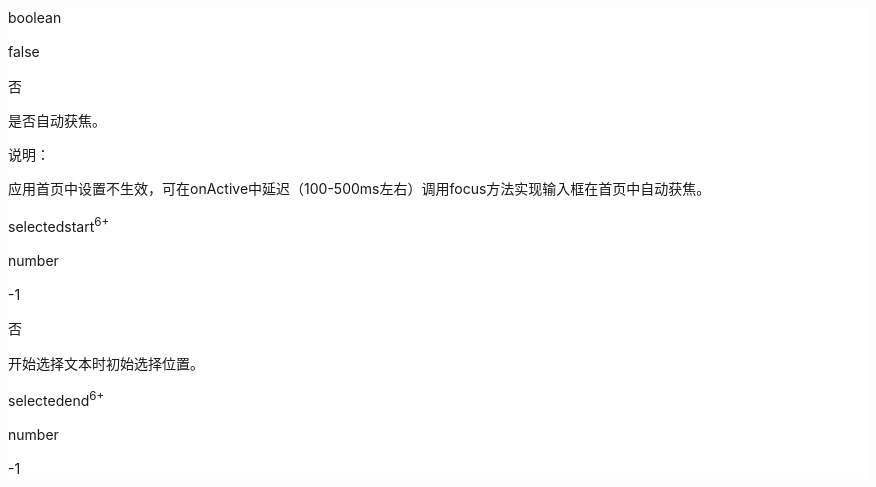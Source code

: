 <td class="cellrowborder" valign="top" width="9.42%" headers="mcps1.1.6.1.2 "><p id="zh-cn_topic_0000001173324647_p1955511286485"><a name="zh-cn_topic_0000001173324647_p1955511286485"></a><a name="zh-cn_topic_0000001173324647_p1955511286485"></a>boolean</p>
</td>
<td class="cellrowborder" valign="top" width="14.549999999999999%" headers="mcps1.1.6.1.3 "><p id="zh-cn_topic_0000001173324647_p6555192874812"><a name="zh-cn_topic_0000001173324647_p6555192874812"></a><a name="zh-cn_topic_0000001173324647_p6555192874812"></a>false</p>
</td>
<td class="cellrowborder" valign="top" width="8.01%" headers="mcps1.1.6.1.4 "><p id="zh-cn_topic_0000001173324647_p3555142844817"><a name="zh-cn_topic_0000001173324647_p3555142844817"></a><a name="zh-cn_topic_0000001173324647_p3555142844817"></a>否</p>
</td>
<td class="cellrowborder" valign="top" width="47.760000000000005%" headers="mcps1.1.6.1.5 "><p id="zh-cn_topic_0000001173324647_p135551628184820"><a name="zh-cn_topic_0000001173324647_p135551628184820"></a><a name="zh-cn_topic_0000001173324647_p135551628184820"></a>是否自动获焦。</p>
<div class="note" id="zh-cn_topic_0000001173324647_note9175194313116"><a name="zh-cn_topic_0000001173324647_note9175194313116"></a><a name="zh-cn_topic_0000001173324647_note9175194313116"></a><span class="notetitle"> 说明： </span><div class="notebody"><p id="zh-cn_topic_0000001173324647_p554143517446"><a name="zh-cn_topic_0000001173324647_p554143517446"></a><a name="zh-cn_topic_0000001173324647_p554143517446"></a>应用首页中设置不生效，可在onActive中延迟（100-500ms左右）调用focus方法实现输入框在首页中自动获焦。</p>
</div></div>
</td>
</tr>
<tr id="zh-cn_topic_0000001173324647_row1261993119486"><td class="cellrowborder" valign="top" width="20.26%" headers="mcps1.1.6.1.1 "><p id="zh-cn_topic_0000001173324647_p16196311485"><a name="zh-cn_topic_0000001173324647_p16196311485"></a><a name="zh-cn_topic_0000001173324647_p16196311485"></a>selectedstart<sup id="zh-cn_topic_0000001173324647_sup151911922125019"><a name="zh-cn_topic_0000001173324647_sup151911922125019"></a><a name="zh-cn_topic_0000001173324647_sup151911922125019"></a><span>6+</span></sup></p>
</td>
<td class="cellrowborder" valign="top" width="9.42%" headers="mcps1.1.6.1.2 "><p id="zh-cn_topic_0000001173324647_p126191631104819"><a name="zh-cn_topic_0000001173324647_p126191631104819"></a><a name="zh-cn_topic_0000001173324647_p126191631104819"></a>number</p>
</td>
<td class="cellrowborder" valign="top" width="14.549999999999999%" headers="mcps1.1.6.1.3 "><p id="zh-cn_topic_0000001173324647_p7619163110489"><a name="zh-cn_topic_0000001173324647_p7619163110489"></a><a name="zh-cn_topic_0000001173324647_p7619163110489"></a>-1</p>
</td>
<td class="cellrowborder" valign="top" width="8.01%" headers="mcps1.1.6.1.4 "><p id="zh-cn_topic_0000001173324647_p1619123120488"><a name="zh-cn_topic_0000001173324647_p1619123120488"></a><a name="zh-cn_topic_0000001173324647_p1619123120488"></a>否</p>
</td>
<td class="cellrowborder" valign="top" width="47.760000000000005%" headers="mcps1.1.6.1.5 "><p id="zh-cn_topic_0000001173324647_p9619113118488"><a name="zh-cn_topic_0000001173324647_p9619113118488"></a><a name="zh-cn_topic_0000001173324647_p9619113118488"></a>开始选择文本时初始选择位置。</p>
</td>
</tr>
<tr id="zh-cn_topic_0000001173324647_row1823083417484"><td class="cellrowborder" valign="top" width="20.26%" headers="mcps1.1.6.1.1 "><p id="zh-cn_topic_0000001173324647_p42301334184813"><a name="zh-cn_topic_0000001173324647_p42301334184813"></a><a name="zh-cn_topic_0000001173324647_p42301334184813"></a>selectedend<sup id="zh-cn_topic_0000001173324647_sup759182155017"><a name="zh-cn_topic_0000001173324647_sup759182155017"></a><a name="zh-cn_topic_0000001173324647_sup759182155017"></a><span>6+</span></sup></p>
</td>
<td class="cellrowborder" valign="top" width="9.42%" headers="mcps1.1.6.1.2 "><p id="zh-cn_topic_0000001173324647_p1523013444810"><a name="zh-cn_topic_0000001173324647_p1523013444810"></a><a name="zh-cn_topic_0000001173324647_p1523013444810"></a>number</p>
</td>
<td class="cellrowborder" valign="top" width="14.549999999999999%" headers="mcps1.1.6.1.3 "><p id="zh-cn_topic_0000001173324647_p1823053404815"><a name="zh-cn_topic_0000001173324647_p1823053404815"></a><a name="zh-cn_topic_0000001173324647_p1823053404815"></a>-1</p>
</td>